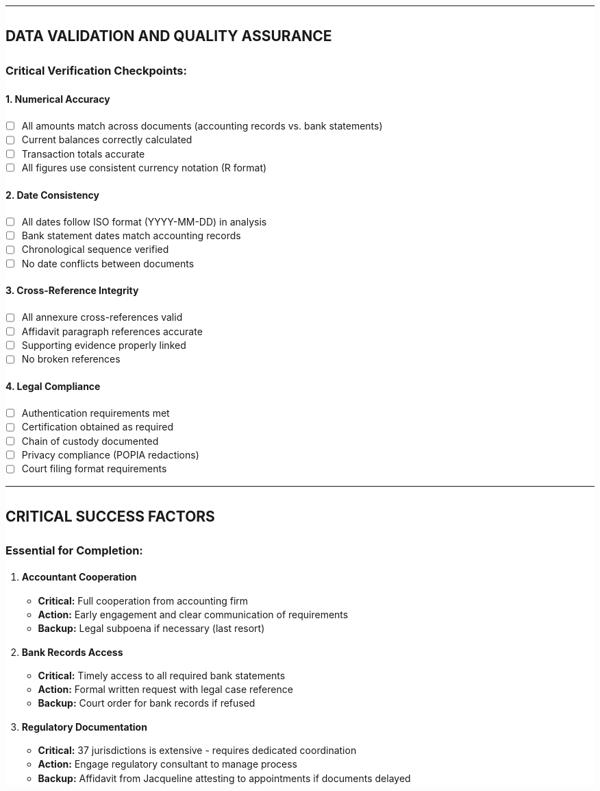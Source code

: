 ```
```

---

## DATA VALIDATION AND QUALITY ASSURANCE

### Critical Verification Checkpoints:

#### 1. Numerical Accuracy
- [ ] All amounts match across documents (accounting records vs. bank statements)
- [ ] Current balances correctly calculated
- [ ] Transaction totals accurate
- [ ] All figures use consistent currency notation (R format)

#### 2. Date Consistency
- [ ] All dates follow ISO format (YYYY-MM-DD) in analysis
- [ ] Bank statement dates match accounting records
- [ ] Chronological sequence verified
- [ ] No date conflicts between documents

#### 3. Cross-Reference Integrity
- [ ] All annexure cross-references valid
- [ ] Affidavit paragraph references accurate
- [ ] Supporting evidence properly linked
- [ ] No broken references

#### 4. Legal Compliance
- [ ] Authentication requirements met
- [ ] Certification obtained as required
- [ ] Chain of custody documented
- [ ] Privacy compliance (POPIA redactions)
- [ ] Court filing format requirements

---

## CRITICAL SUCCESS FACTORS

### Essential for Completion:

1. **Accountant Cooperation**
   - **Critical:** Full cooperation from accounting firm
   - **Action:** Early engagement and clear communication of requirements
   - **Backup:** Legal subpoena if necessary (last resort)

2. **Bank Records Access**
   - **Critical:** Timely access to all required bank statements
   - **Action:** Formal written request with legal case reference
   - **Backup:** Court order for bank records if refused

3. **Regulatory Documentation**
   - **Critical:** 37 jurisdictions is extensive - requires dedicated coordination
   - **Action:** Engage regulatory consultant to manage process
   - **Backup:** Affidavit from Jacqueline attesting to appointments if documents delayed
